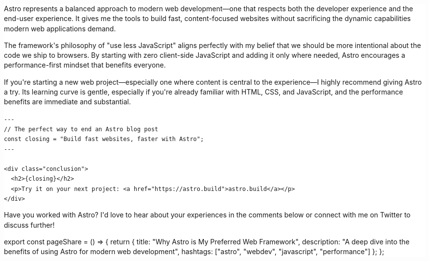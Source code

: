 Astro represents a balanced approach to modern web development—one that respects both the developer experience and the end-user experience. It gives me the tools to build fast, content-focused websites without sacrificing the dynamic capabilities modern web applications demand.

The framework's philosophy of "use less JavaScript" aligns perfectly with my belief that we should be more intentional about the code we ship to browsers. By starting with zero client-side JavaScript and adding it only where needed, Astro encourages a performance-first mindset that benefits everyone.

If you're starting a new web project—especially one where content is central to the experience—I highly recommend giving Astro a try. Its learning curve is gentle, especially if you're already familiar with HTML, CSS, and JavaScript, and the performance benefits are immediate and substantial.

```astro
---
// The perfect way to end an Astro blog post
const closing = "Build fast websites, faster with Astro";
---

<div class="conclusion">
  <h2>{closing}</h2>
  <p>Try it on your next project: <a href="https://astro.build">astro.build</a></p>
</div>
```

Have you worked with Astro? I'd love to hear about your experiences in the comments below or connect with me on Twitter to discuss further!

export const pageShare = () => {
  return {
    title: "Why Astro is My Preferred Web Framework",
    description: "A deep dive into the benefits of using Astro for modern web development",
    hashtags: ["astro", "webdev", "javascript", "performance"]
  };
};